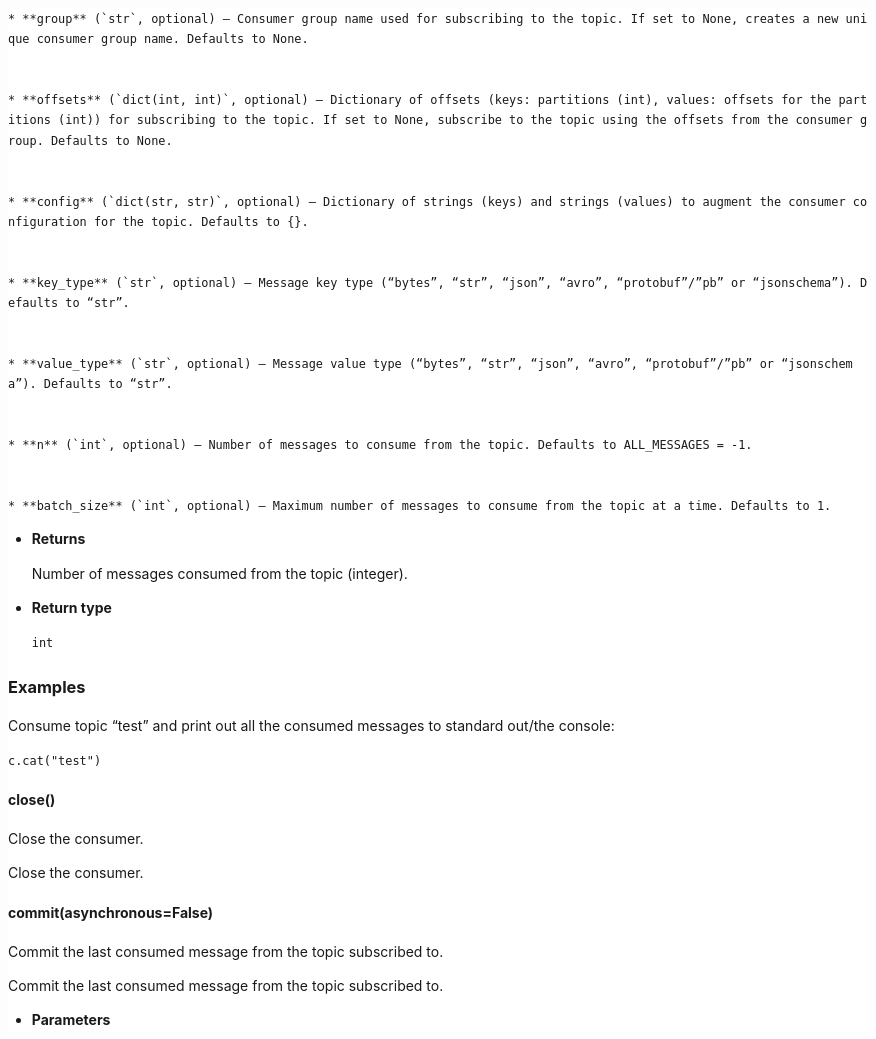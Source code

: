 
    * **group** (`str`, optional) – Consumer group name used for subscribing to the topic. If set to None, creates a new unique consumer group name. Defaults to None.


    * **offsets** (`dict(int, int)`, optional) – Dictionary of offsets (keys: partitions (int), values: offsets for the partitions (int)) for subscribing to the topic. If set to None, subscribe to the topic using the offsets from the consumer group. Defaults to None.


    * **config** (`dict(str, str)`, optional) – Dictionary of strings (keys) and strings (values) to augment the consumer configuration for the topic. Defaults to {}.


    * **key_type** (`str`, optional) – Message key type (“bytes”, “str”, “json”, “avro”, “protobuf”/”pb” or “jsonschema”). Defaults to “str”.


    * **value_type** (`str`, optional) – Message value type (“bytes”, “str”, “json”, “avro”, “protobuf”/”pb” or “jsonschema”). Defaults to “str”.


    * **n** (`int`, optional) – Number of messages to consume from the topic. Defaults to ALL_MESSAGES = -1.


    * **batch_size** (`int`, optional) – Maximum number of messages to consume from the topic at a time. Defaults to 1.



* **Returns**

    Number of messages consumed from the topic (integer).



* **Return type**

    `int`


### Examples

Consume topic “test” and print out all the consumed messages to standard out/the console:

```default
c.cat("test")
```


#### close()
Close the consumer.

Close the consumer.


#### commit(asynchronous=False)
Commit the last consumed message from the topic subscribed to.

Commit the last consumed message from the topic subscribed to.


* **Parameters**
